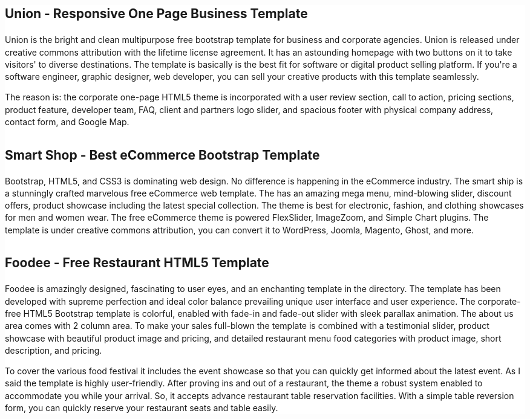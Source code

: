 <Download href="https://w3layouts.com/entrepreneur-a-corporate-business-flat-bootstrap-responsive-web-template" />
<Demo href="https://p.w3layouts.com/demos/07-03-2016/entrepreneur/web/?_ga=2.51421998.66823746.1645506345-1006358742.1645335232" />

## Union - Responsive One Page Business Template

<Mockup src="/blog/union.png" alt="Union-Responsive-One-Page-Business-Template" />

Union is the bright and clean multipurpose free bootstrap template for business and corporate agencies. Union is released under creative commons attribution with the lifetime license agreement. It has an astounding homepage with two buttons on it to take visitors' to diverse destinations. The template is basically is the best fit for software or digital product selling platform. If you're a software engineer, graphic designer, web developer, you can sell your creative products with this template seamlessly.

The reason is: the corporate one-page HTML5 theme is incorporated with a user review section, call to action, pricing sections, product feature, developer team, FAQ, client and partners logo slider, and spacious footer with physical company address, contact form, and Google Map.

<Download href="https://freehtml5.co/union-free-html5-bootstrap-template" />
<Demo href="https://freehtml5.co/preview/?item=union-free-html5-bootstrap-template" />

## Smart Shop - Best eCommerce Bootstrap Template

<Mockup src="/blog/smart-shop.png" alt="Union-Responsive-One-Page-Business-Template" />

Bootstrap, HTML5, and CSS3 is dominating web design. No difference is happening in the eCommerce industry. The smart ship is a stunningly crafted marvelous free eCommerce web template. The has an amazing mega menu, mind-blowing slider, discount offers, product showcase including the latest special collection. The theme is best for electronic, fashion, and clothing showcases for men and women wear. The free eCommerce theme is powered FlexSlider, ImageZoom, and Simple Chart plugins. The template is under creative commons attribution, you can convert it to WordPress, Joomla, Magento, Ghost, and more.

<Download href="https://w3layouts.com/template/smart-shop-ecommerce-category-flat-bootstrap-responsive-web-template/" />
<Demo href="https://p.w3layouts.com/demos/apr-2016/05-04-2016/smart_shop/web/?_ga=2.16163889.66823746.1645506345-1006358742.1645335232" />

## Foodee - Free Restaurant HTML5 Template

<Mockup src="/blog/foodee.png" alt="Foodee-responsive-restaurant-website-template" />

Foodee is amazingly designed, fascinating to user eyes, and an enchanting template in the directory. The template has been developed with supreme perfection and ideal color balance prevailing unique user interface and user experience. The corporate-free HTML5 Bootstrap template is colorful, enabled with fade-in and fade-out slider with sleek parallax animation. The about us area comes with 2 column area. To make your sales full-blown the template is combined with a testimonial slider, product showcase with beautiful product image and pricing, and detailed restaurant menu food categories with product image, short description, and pricing.

To cover the various food festival it includes the event showcase so that you can quickly get informed about the latest event. As I said the template is highly user-friendly. After proving ins and out of a restaurant, the theme a robust system enabled to accommodate you while your arrival. So, it accepts advance restaurant table reservation facilities. With a simple table reversion form, you can quickly reserve your restaurant seats and table easily.

